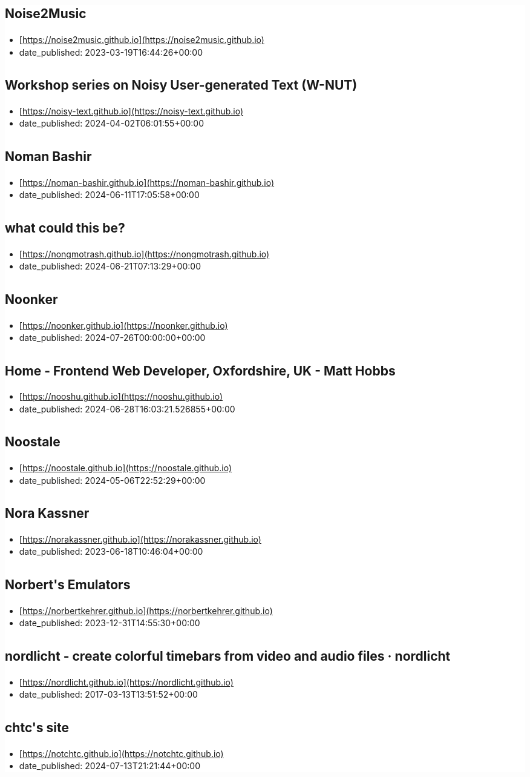  ## Noise2Music
 - [https://noise2music.github.io](https://noise2music.github.io)
 - date_published: 2023-03-19T16:44:26+00:00

 ## Workshop series on Noisy User-generated Text (W-NUT)
 - [https://noisy-text.github.io](https://noisy-text.github.io)
 - date_published: 2024-04-02T06:01:55+00:00

 ## Noman Bashir
 - [https://noman-bashir.github.io](https://noman-bashir.github.io)
 - date_published: 2024-06-11T17:05:58+00:00

 ## what could this be?
 - [https://nongmotrash.github.io](https://nongmotrash.github.io)
 - date_published: 2024-06-21T07:13:29+00:00

 ## Noonker
 - [https://noonker.github.io](https://noonker.github.io)
 - date_published: 2024-07-26T00:00:00+00:00

 ## Home - Frontend Web Developer, Oxfordshire, UK - Matt Hobbs
 - [https://nooshu.github.io](https://nooshu.github.io)
 - date_published: 2024-06-28T16:03:21.526855+00:00

 ## Noostale
 - [https://noostale.github.io](https://noostale.github.io)
 - date_published: 2024-05-06T22:52:29+00:00

 ## Nora Kassner
 - [https://norakassner.github.io](https://norakassner.github.io)
 - date_published: 2023-06-18T10:46:04+00:00

 ## Norbert's Emulators
 - [https://norbertkehrer.github.io](https://norbertkehrer.github.io)
 - date_published: 2023-12-31T14:55:30+00:00

 ## nordlicht - create colorful timebars from video and audio files · nordlicht
 - [https://nordlicht.github.io](https://nordlicht.github.io)
 - date_published: 2017-03-13T13:51:52+00:00

 ## chtc's site
 - [https://notchtc.github.io](https://notchtc.github.io)
 - date_published: 2024-07-13T21:21:44+00:00
